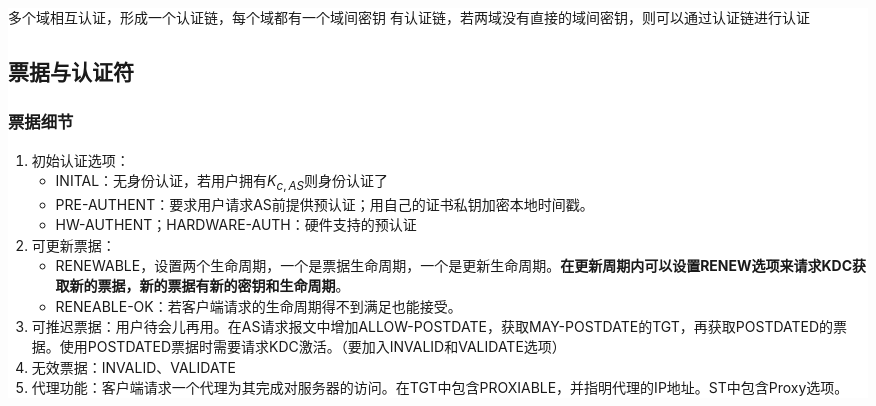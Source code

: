 多个域相互认证，形成一个认证链，每个域都有一个域间密钥
有认证链，若两域没有直接的域间密钥，则可以通过认证链进行认证
## 票据与认证符
### 票据细节
1. 初始认证选项：
    - INITAL：无身份认证，若用户拥有$K_{c,AS}$则身份认证了
    - PRE-AUTHENT：要求用户请求AS前提供预认证；用自己的证书私钥加密本地时间戳。
    - HW-AUTHENT；HARDWARE-AUTH：硬件支持的预认证
2. 可更新票据：
    - RENEWABLE，设置两个生命周期，一个是票据生命周期，一个是更新生命周期。**在更新周期内可以设置RENEW选项来请求KDC获取新的票据，新的票据有新的密钥和生命周期**。
    - RENEABLE-OK：若客户端请求的生命周期得不到满足也能接受。
3. 可推迟票据：用户待会儿再用。在AS请求报文中增加ALLOW-POSTDATE，获取MAY-POSTDATE的TGT，再获取POSTDATED的票据。使用POSTDATED票据时需要请求KDC激活。（要加入INVALID和VALIDATE选项）
4. 无效票据：INVALID、VALIDATE
5. 代理功能：客户端请求一个代理为其完成对服务器的访问。在TGT中包含PROXIABLE，并指明代理的IP地址。ST中包含Proxy选项。
